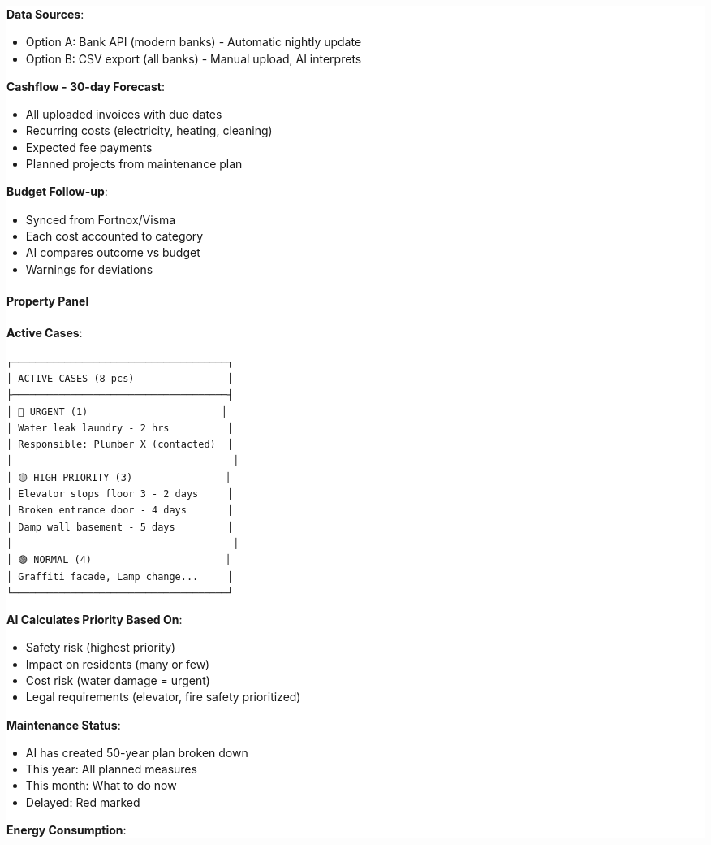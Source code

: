 **Data Sources**:

- Option A: Bank API (modern banks) - Automatic nightly update
- Option B: CSV export (all banks) - Manual upload, AI interprets

**Cashflow - 30-day Forecast**:

- All uploaded invoices with due dates
- Recurring costs (electricity, heating, cleaning)
- Expected fee payments
- Planned projects from maintenance plan

**Budget Follow-up**:

- Synced from Fortnox/Visma
- Each cost accounted to category
- AI compares outcome vs budget
- Warnings for deviations

#### Property Panel

**Active Cases**:

```
┌─────────────────────────────────────┐
│ ACTIVE CASES (8 pcs)                │
├─────────────────────────────────────┤
│ 🔴 URGENT (1)                       │
│ Water leak laundry - 2 hrs          │
│ Responsible: Plumber X (contacted)  │
│                                      │
│ 🟡 HIGH PRIORITY (3)                │
│ Elevator stops floor 3 - 2 days     │
│ Broken entrance door - 4 days       │
│ Damp wall basement - 5 days         │
│                                      │
│ 🟢 NORMAL (4)                       │
│ Graffiti facade, Lamp change...     │
└─────────────────────────────────────┘
```

**AI Calculates Priority Based On**:

- Safety risk (highest priority)
- Impact on residents (many or few)
- Cost risk (water damage = urgent)
- Legal requirements (elevator, fire safety prioritized)

**Maintenance Status**:

- AI has created 50-year plan broken down
- This year: All planned measures
- This month: What to do now
- Delayed: Red marked

**Energy Consumption**:
